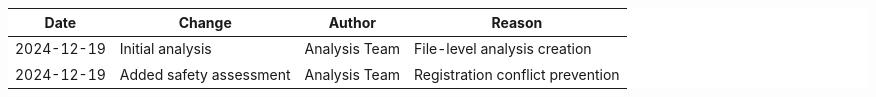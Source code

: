 | **Date**   | **Change**              | **Author**    | **Reason**                       |
| ---------- | ----------------------- | ------------- | -------------------------------- |
| 2024-12-19 | Initial analysis        | Analysis Team | File-level analysis creation     |
| 2024-12-19 | Added safety assessment | Analysis Team | Registration conflict prevention |
